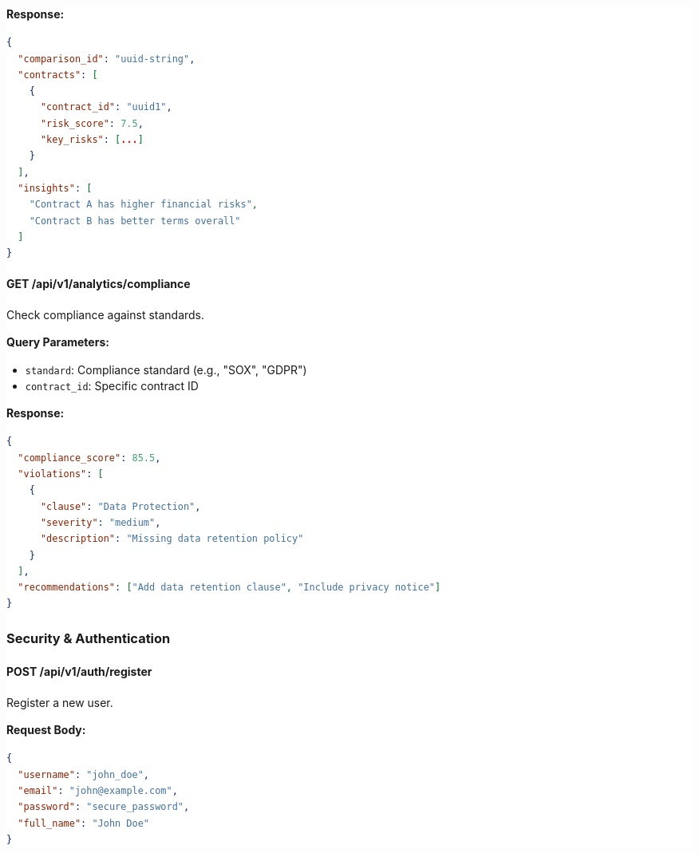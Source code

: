**Response:**

```json
{
  "comparison_id": "uuid-string",
  "contracts": [
    {
      "contract_id": "uuid1",
      "risk_score": 7.5,
      "key_risks": [...]
    }
  ],
  "insights": [
    "Contract A has higher financial risks",
    "Contract B has better terms overall"
  ]
}
```

#### GET /api/v1/analytics/compliance

Check compliance against standards.

**Query Parameters:**

- `standard`: Compliance standard (e.g., "SOX", "GDPR")
- `contract_id`: Specific contract ID

**Response:**

```json
{
  "compliance_score": 85.5,
  "violations": [
    {
      "clause": "Data Protection",
      "severity": "medium",
      "description": "Missing data retention policy"
    }
  ],
  "recommendations": ["Add data retention clause", "Include privacy notice"]
}
```

### Security & Authentication

#### POST /api/v1/auth/register

Register a new user.

**Request Body:**

```json
{
  "username": "john_doe",
  "email": "john@example.com",
  "password": "secure_password",
  "full_name": "John Doe"
}
```
